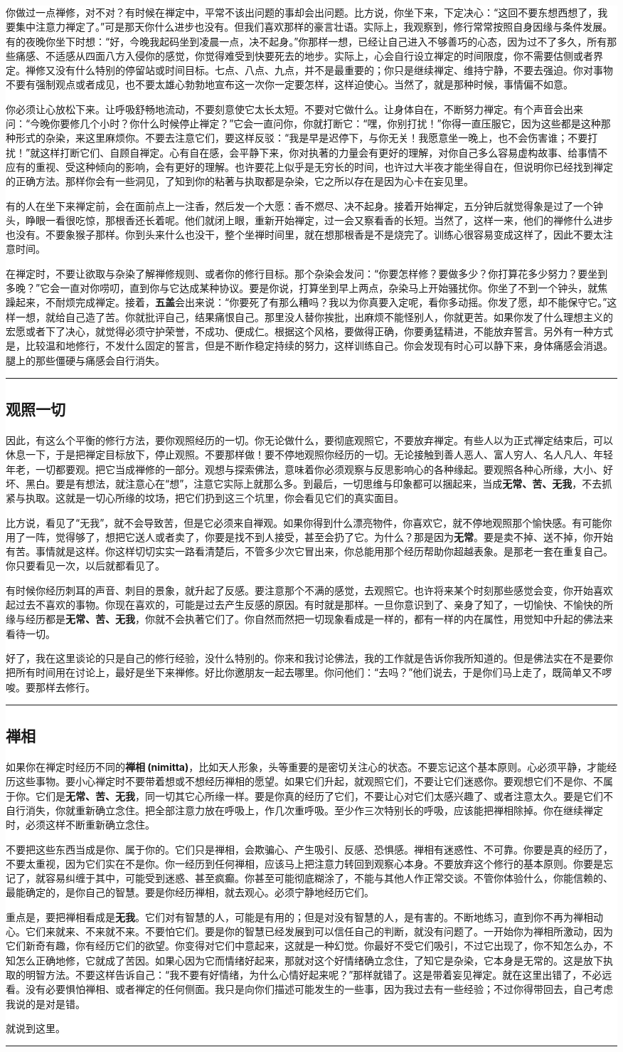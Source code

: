 你做过一点禅修，对不对？有时候在禅定中，平常不该出问题的事却会出问题。比方说，你坐下来，下定决心：“这回不要东想西想了，我要集中注意力禅定了。”可是那天你什么进步也没有。但我们喜欢那样的豪言壮语。实际上，我观察到，修行常常按照自身因缘与条件发展。有的夜晚你坐下时想：“好，今晚我起码坐到凌晨一点，决不起身。”你那样一想，已经让自己进入不够善巧的心态，因为过不了多久，所有那些痛感、不适感从四面八方入侵你的感觉，你觉得难受到快要死去的地步。实际上，心会自行设立禅定的时间限度，你不需要估侧或者界定。禅修又没有什么特别的停留站或时间目标。七点、八点、九点，并不是最重要的；你只是继续禅定、维持宁静，不要去强迫。你对事物不要有强制观点或者成见，也不要太雄心勃勃地宣布这一次你一定要怎样，这样迫使心。当然了，就是那种时候，事情偏不如意。

你必须让心放松下来。让呼吸舒畅地流动，不要刻意使它太长太短。不要对它做什么。让身体自在，不断努力禅定。有个声音会出来问：“今晚你要修几个小时？你什么时候停止禅定？”它会一直问你，你就打断它：“嘿，你别打扰！”你得一直压服它，因为这些都是这种那种形式的杂染，来这里麻烦你。不要去注意它们，要这样反驳：“我是早是迟停下，与你无关！我愿意坐一晚上，也不会伤害谁；不要打扰！”就这样打断它们、自顾自禅定。心有自在感，会平静下来，你对执著的力量会有更好的理解，对你自己多么容易虚构故事、给事情不应有的重视、受这种倾向的影响，会有更好的理解。也许要花上似乎是无穷长的时间，也许过大半夜才能坐得自在，但说明你已经找到禅定的正确方法。那样你会有一些洞见，了知到你的粘著与执取都是杂染，它之所以存在是因为心卡在妄见里。

有的人在坐下来禅定前，会在面前点上一注香，然后发一个大愿：香不燃尽、决不起身。接着开始禅定，五分钟后就觉得象是过了一个钟头，睁眼一看很吃惊，那根香还长着呢。他们就闭上眼，重新开始禅定，过一会又察看香的长短。当然了，这样一来，他们的禅修什么进步也没有。不要象猴子那样。你到头来什么也没干，整个坐禅时间里，就在想那根香是不是烧完了。训练心很容易变成这样了，因此不要太注意时间。

在禅定时，不要让欲取与杂染了解禅修规则、或者你的修行目标。那个杂染会发问：“你要怎样修？要做多少？你打算花多少努力？要坐到多晚？”它会一直对你唠叨，直到你与它达成某种协议。要是你说，打算坐到早上两点，杂染马上开始骚扰你。你坐了不到一个钟头，就焦躁起来，不耐烦完成禅定。接着，**五盖**会出来说：“你要死了有那么糟吗？我以为你真要入定呢，看你多动摇。你发了愿，却不能保守它。”这样一想，就给自己造了苦。你就批评自己，结果痛恨自己。那里没人替你挨批，出麻烦不能怪别人，你就更苦。如果你发了什么理想主义的宏愿或者下了决心，就觉得必须守护荣誉，不成功、便成仁。根据这个风格，要做得正确，你要勇猛精进，不能放弃誓言。另外有一种方式是，比较温和地修行，不发什么固定的誓言，但是不断作稳定持续的努力，这样训练自己。你会发现有时心可以静下来，身体痛感会消退。腿上的那些僵硬与痛感会自行消失。

---

## 观照一切

因此，有这么个平衡的修行方法，要你观照经历的一切。你无论做什么，要彻底观照它，不要放弃禅定。有些人以为正式禅定结束后，可以休息一下，于是把禅定目标放下，停止观照。不要那样做！要不停地观照你经历的一切。无论接触到善人恶人、富人穷人、名人凡人、年轻年老，一切都要观。把它当成禅修的一部分。观想与探索佛法，意味着你必须观察与反思影响心的各种缘起。要观照各种心所缘，大小、好坏、黑白。要是有想法，就注意心在“想”，注意它实际上就那么多。到最后，一切思维与印象都可以捆起来，当成**无常、苦、无我**，不去抓紧与执取。这就是一切心所缘的坟场，把它们扔到这三个坑里，你会看见它们的真实面目。

比方说，看见了“无我”，就不会导致苦，但是它必须来自禅观。如果你得到什么漂亮物件，你喜欢它，就不停地观照那个愉快感。有可能你用了一阵，觉得够了，想把它送人或者卖了，你要是找不到人接受，甚至会扔了它。为什么？那是因为**无常**。要是卖不掉、送不掉，你开始有苦。事情就是这样。你这样切切实实一路看清楚后，不管多少次它冒出来，你总能用那个经历帮助你超越表象。是那老一套在重复自己。你只要看见一次，以后就都看见了。

有时候你经历刺耳的声音、刺目的景象，就升起了反感。要注意那个不满的感觉，去观照它。也许将来某个时刻那些感觉会变，你开始喜欢起过去不喜欢的事物。你现在喜欢的，可能是过去产生反感的原因。有时就是那样。一旦你意识到了、亲身了知了，一切愉快、不愉快的所缘与经历都是**无常、苦、无我**，你就不会执著它们了。你自然而然把一切现象看成是一样的，都有一样的内在属性，用觉知中升起的佛法来看待一切。

好了，我在这里谈论的只是自己的修行经验，没什么特别的。你来和我讨论佛法，我的工作就是告诉你我所知道的。但是佛法实在不是要你把所有时间用在讨论上，最好是坐下来禅修。好比你邀朋友一起去哪里。你问他们：“去吗？”他们说去，于是你们马上走了，既简单又不啰唆。要那样去修行。

---

## 禅相

如果你在禅定时经历不同的**禅相 (nimitta)**，比如天人形象，头等重要的是密切关注心的状态。不要忘记这个基本原则。心必须平静，才能经历这些事物。要小心禅定时不要带着想或不想经历禅相的愿望。如果它们升起，就观照它们，不要让它们迷惑你。要观想它们不是你、不属于你。它们是**无常、苦、无我**，同一切其它心所缘一样。要是你真的经历了它们，不要让心对它们太感兴趣了、或者注意太久。要是它们不自行消失，你就重新确立念住。把全部注意力放在呼吸上，作几次重呼吸。至少作三次特别长的呼吸，应该能把禅相除掉。你在继续禅定时，必须这样不断重新确立念住。

不要把这些东西当成是你、属于你的。它们只是禅相，会欺骗心、产生吸引、反感、恐惧感。禅相有迷惑性、不可靠。你要是真的经历了，不要太重视，因为它们实在不是你。你一经历到任何禅相，应该马上把注意力转回到观察心本身。不要放弃这个修行的基本原则。你要是忘记了，就容易纠缠于其中，可能受到迷惑、甚至疯癫。你甚至可能彻底糊涂了，不能与其他人作正常交谈。不管你体验什么，你能信赖的、最能确定的，是你自己的智慧。要是你经历禅相，就去观心。必须宁静地经历它们。

重点是，要把禅相看成是**无我**。它们对有智慧的人，可能是有用的；但是对没有智慧的人，是有害的。不断地练习，直到你不再为禅相动心。它们来就来、不来就不来。不要怕它们。要是你的智慧已经发展到可以信任自己的判断，就没有问题了。一开始你为禅相所激动，因为它们新奇有趣，你有经历它们的欲望。你变得对它们中意起来，这就是一种幻觉。你最好不受它们吸引，不过它出现了，你不知怎么办，不知怎么正确地修，它就成了苦因。如果心因为它而情绪好起来，那就对这个好情绪确立念住，了知它是杂染，它本身是无常的。这是放下执取的明智方法。不要这样告诉自己：“我不要有好情绪，为什么心情好起来呢？”那样就错了。这是带着妄见禅定。就在这里出错了，不必远看。没有必要惧怕禅相、或者禅定的任何侧面。我只是向你们描述可能发生的一些事，因为我过去有一些经验；不过你得带回去，自己考虑我说的是对是错。

就说到这里。

---
